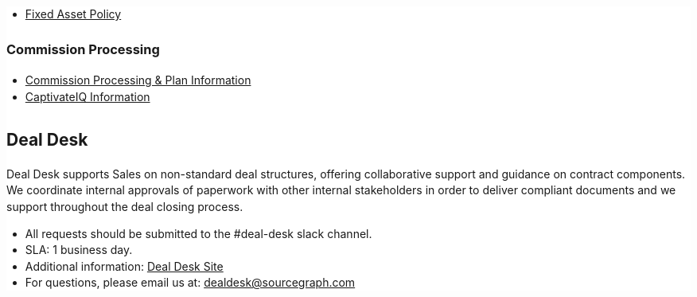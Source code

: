 - [Fixed Asset Policy](https://docs.google.com/document/d/155anVJgInRempR92LiiOwOIf2JJB5jj3b9ktrp8nznY/edit)

### Commission Processing

- [Commission Processing & Plan Information](process/commissions.md)
- [CaptivateIQ Information](process/Captivate.md)

## Deal Desk

Deal Desk supports Sales on non-standard deal structures, offering collaborative support and guidance on contract components. We coordinate internal approvals of paperwork with other internal stakeholders in order to deliver compliant documents and we support throughout the deal closing process.

- All requests should be submitted to the #deal-desk slack channel.
- SLA: 1 business day.
- Additional information: [Deal Desk Site](deal-desk/index.md)
- For questions, please email us at: dealdesk@sourcegraph.com
